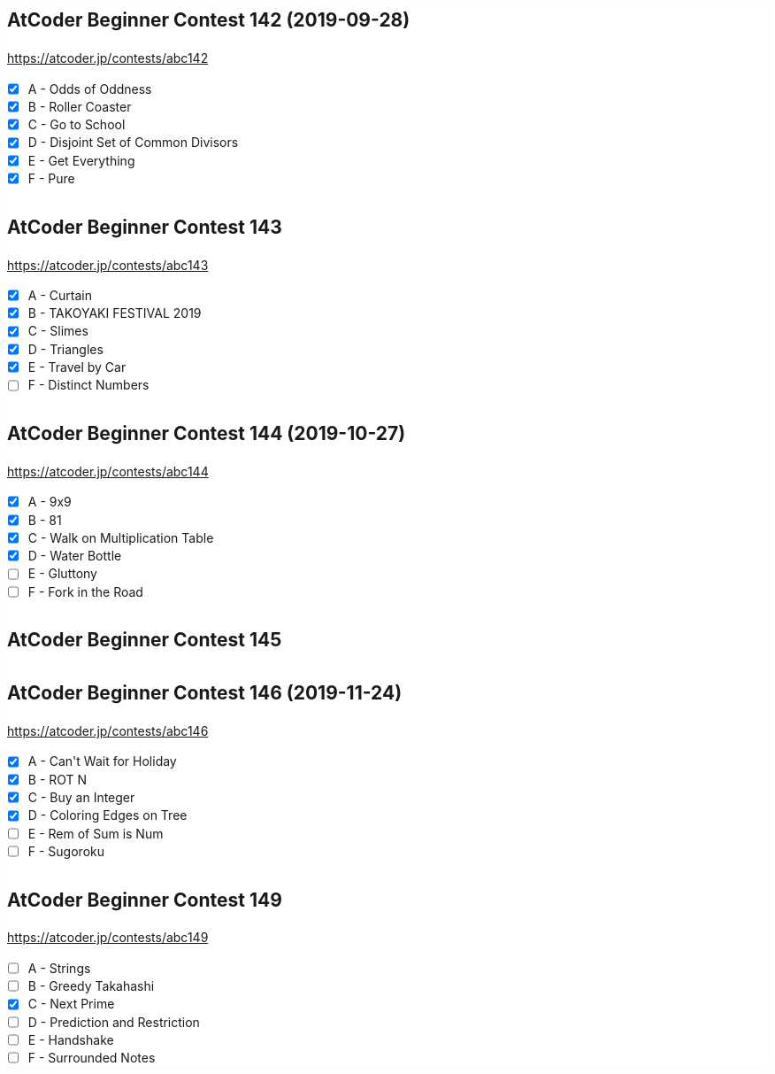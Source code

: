 ## AtCoder Beginner Contest 142 (2019-09-28)

<https://atcoder.jp/contests/abc142>

* [x] A - Odds of Oddness
* [x] B - Roller Coaster
* [x] C - Go to School
* [x] D - Disjoint Set of Common Divisors
* [x] E - Get Everything
* [x] F - Pure

## AtCoder Beginner Contest 143

<https://atcoder.jp/contests/abc143>

* [x] A - Curtain
* [x] B - TAKOYAKI FESTIVAL 2019
* [x] C - Slimes
* [x] D - Triangles
* [x] E - Travel by Car
* [ ] F - Distinct Numbers

## AtCoder Beginner Contest 144 (2019-10-27)

<https://atcoder.jp/contests/abc144>

* [x] A - 9x9
* [x] B - 81
* [x] C - Walk on Multiplication Table
* [x] D - Water Bottle
* [ ] E - Gluttony
* [ ] F - Fork in the Road

## AtCoder Beginner Contest 145

## AtCoder Beginner Contest 146 (2019-11-24)

<https://atcoder.jp/contests/abc146>

* [x] A - Can't Wait for Holiday
* [x] B - ROT N
* [x] C - Buy an Integer
* [x] D - Coloring Edges on Tree
* [ ] E - Rem of Sum is Num
* [ ] F - Sugoroku

## AtCoder Beginner Contest 149

<https://atcoder.jp/contests/abc149>

* [ ] A - Strings
* [ ] B - Greedy Takahashi
* [x] C - Next Prime
* [ ] D - Prediction and Restriction
* [ ] E - Handshake
* [ ] F - Surrounded Notes
